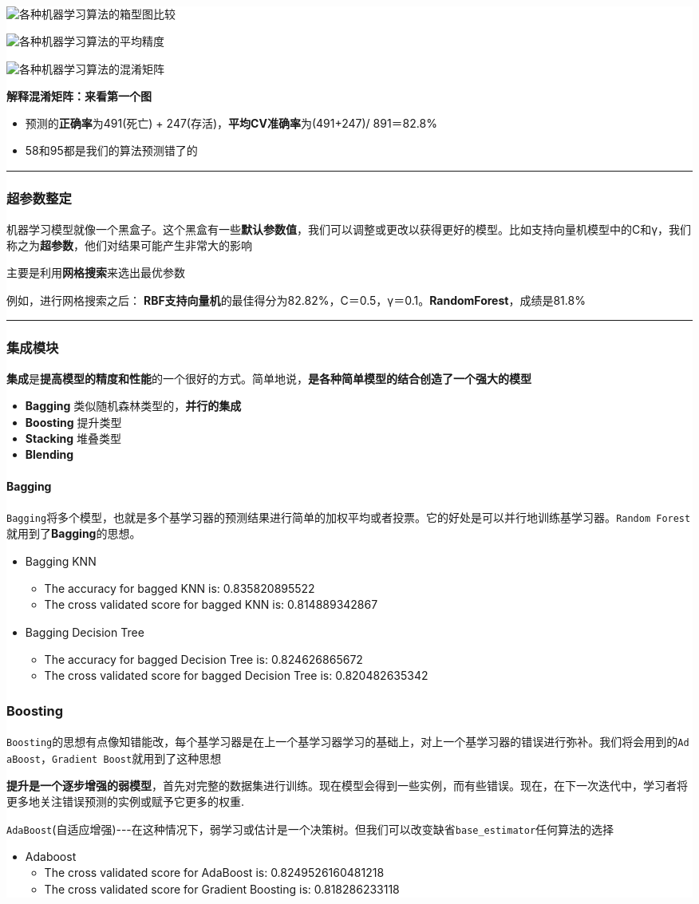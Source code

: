 ![各种机器学习算法的箱型图比较](https://myblogs-photos-1256941622.cos.ap-chengdu.myqcloud.com/%E6%B3%B0%E5%9D%A6%E5%B0%BC%E5%85%8B%E5%8F%B7%E4%B9%98%E5%AE%A2%E7%94%9F%E5%AD%98%E9%A2%84%E6%B5%8B/006.png)

![各种机器学习算法的平均精度](https://myblogs-photos-1256941622.cos.ap-chengdu.myqcloud.com/%E6%B3%B0%E5%9D%A6%E5%B0%BC%E5%85%8B%E5%8F%B7%E4%B9%98%E5%AE%A2%E7%94%9F%E5%AD%98%E9%A2%84%E6%B5%8B/007.png)

![各种机器学习算法的混淆矩阵](https://myblogs-photos-1256941622.cos.ap-chengdu.myqcloud.com/%E6%B3%B0%E5%9D%A6%E5%B0%BC%E5%85%8B%E5%8F%B7%E4%B9%98%E5%AE%A2%E7%94%9F%E5%AD%98%E9%A2%84%E6%B5%8B/008.png)

**解释混淆矩阵：来看第一个图**

* 预测的**正确率**为491(死亡) + 247(存活)，**平均CV准确率**为(491+247)/ 891＝82.8%

* 58和95都是我们的算法预测错了的

---

### 超参数整定

机器学习模型就像一个黑盒子。这个黑盒有一些**默认参数值**，我们可以调整或更改以获得更好的模型。比如支持向量机模型中的C和γ，我们称之为**超参数**，他们对结果可能产生非常大的影响

主要是利用**网格搜索**来选出最优参数

例如，进行网格搜索之后：
**RBF支持向量机**的最佳得分为82.82%，C＝0.5，γ＝0.1。**RandomForest**，成绩是81.8%

---

### 集成模块

**集成**是**提高模型的精度和性能**的一个很好的方式。简单地说，**是各种简单模型的结合创造了一个强大的模型**

* **Bagging** 类似随机森林类型的，**并行的集成**
* **Boosting** 提升类型
* **Stacking** 堆叠类型
* **Blending**

#### Bagging

`Bagging`将多个模型，也就是多个基学习器的预测结果进行简单的加权平均或者投票。它的好处是可以并行地训练基学习器。`Random Forest`就用到了**Bagging**的思想。

* Bagging KNN
    * The accuracy for bagged KNN is: 0.835820895522
    * The cross validated score for bagged KNN is: 0.814889342867

* Bagging Decision Tree
    * The accuracy for bagged Decision Tree is: 0.824626865672
    * The cross validated score for bagged Decision Tree is: 0.820482635342

### Boosting

`Boosting`的思想有点像知错能改，每个基学习器是在上一个基学习器学习的基础上，对上一个基学习器的错误进行弥补。我们将会用到的`AdaBoost`，`Gradient Boost`就用到了这种思想

**提升是一个逐步增强的弱模型**，首先对完整的数据集进行训练。现在模型会得到一些实例，而有些错误。现在，在下一次迭代中，学习者将更多地关注错误预测的实例或赋予它更多的权重.

`AdaBoost`(自适应增强)---在这种情况下，弱学习或估计是一个决策树。但我们可以改变缺省`base_estimator`任何算法的选择

* Adaboost
    * The cross validated score for AdaBoost is: 0.8249526160481218
    * The cross validated score for Gradient Boosting is: 0.818286233118
